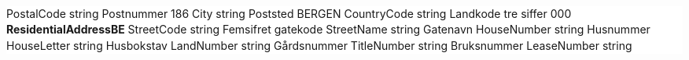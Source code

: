 </tr>
<tr>
    <td>PostalCode</td>
    <td>string</td>
    <td>Postnummer</td>
    <td>186</td>
</tr>
<tr>
    <td>City</td>
    <td>string</td>
    <td>Poststed</td>
    <td>BERGEN</td>
</tr>
<tr>
    <td>CountryCode</td>
    <td>string</td>
    <td>Landkode tre siffer</td>
    <td>000</td>
</tr>
<tr>
    <td><strong>ResidentialAddressBE</strong><a id="resedential-address-be"></a></td>
    <td></td>
    <td></td>
    <td></td>
</tr>
<tr>
    <td>StreetCode</td>
    <td>string</td>
    <td>Femsifret gatekode</td>
    <td></td>
</tr>
<tr>
    <td>StreetName</td>
    <td>string</td>
    <td>Gatenavn</td>
    <td></td>
</tr>
<tr>
    <td>HouseNumber</td>
    <td>string</td>
    <td>Husnummer</td>
    <td></td>
</tr>
<tr>
    <td>HouseLetter</td>
    <td>string</td>
    <td>Husbokstav</td>
    <td></td>
</tr>
<tr>
    <td>LandNumber</td>
    <td>string</td>
    <td>Gårdsnummer</td>
    <td></td>
</tr>
<tr>
    <td>TitleNumber</td>
    <td>string</td>
    <td>Bruksnummer</td>
    <td></td>
</tr>
<tr>
    <td>LeaseNumber</td>
    <td>string</td>